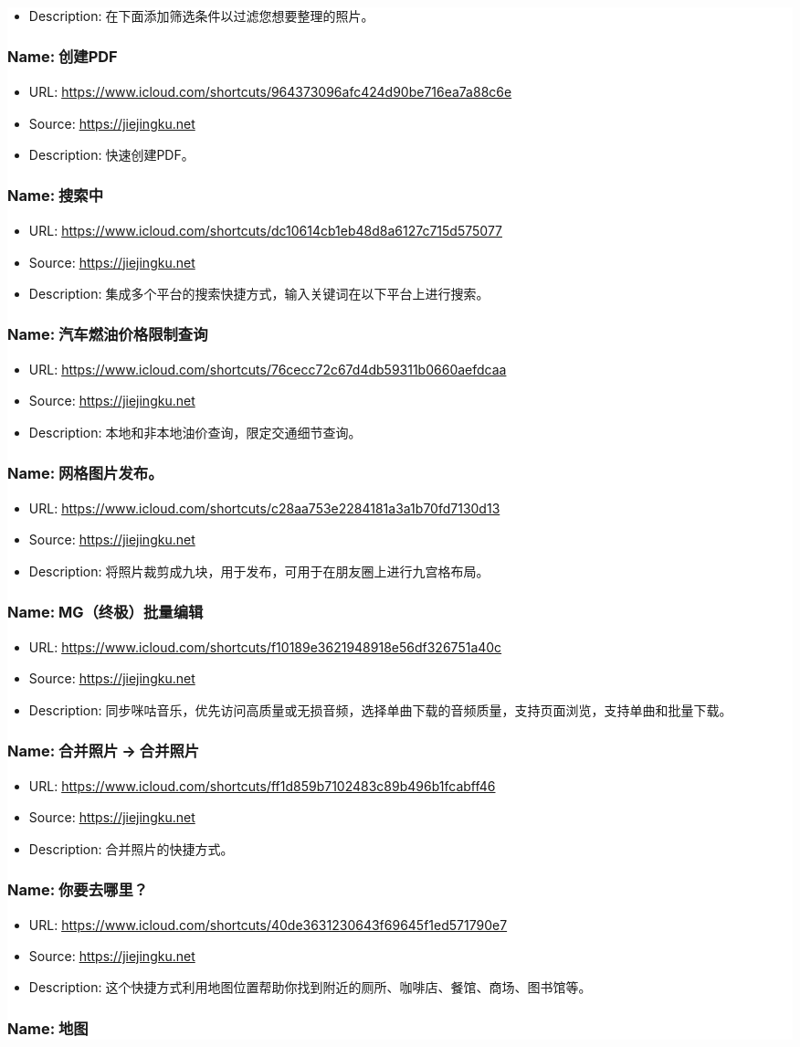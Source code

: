 - Description: 在下面添加筛选条件以过滤您想要整理的照片。

### Name: 创建PDF

- URL: https://www.icloud.com/shortcuts/964373096afc424d90be716ea7a88c6e

- Source: https://jiejingku.net

- Description: 快速创建PDF。

### Name: 搜索中

- URL: https://www.icloud.com/shortcuts/dc10614cb1eb48d8a6127c715d575077

- Source: https://jiejingku.net

- Description: 集成多个平台的搜索快捷方式，输入关键词在以下平台上进行搜索。

### Name: 汽车燃油价格限制查询

- URL: https://www.icloud.com/shortcuts/76cecc72c67d4db59311b0660aefdcaa

- Source: https://jiejingku.net

- Description: 本地和非本地油价查询，限定交通细节查询。

### Name: 网格图片发布。

- URL: https://www.icloud.com/shortcuts/c28aa753e2284181a3a1b70fd7130d13

- Source: https://jiejingku.net

- Description: 将照片裁剪成九块，用于发布，可用于在朋友圈上进行九宫格布局。

### Name: MG（终极）批量编辑

- URL: https://www.icloud.com/shortcuts/f10189e3621948918e56df326751a40c

- Source: https://jiejingku.net

- Description: 同步咪咕音乐，优先访问高质量或无损音频，选择单曲下载的音频质量，支持页面浏览，支持单曲和批量下载。

### Name: 合并照片 -> 合并照片

- URL: https://www.icloud.com/shortcuts/ff1d859b7102483c89b496b1fcabff46

- Source: https://jiejingku.net

- Description: 合并照片的快捷方式。

### Name: 你要去哪里？

- URL: https://www.icloud.com/shortcuts/40de3631230643f69645f1ed571790e7

- Source: https://jiejingku.net

- Description: 这个快捷方式利用地图位置帮助你找到附近的厕所、咖啡店、餐馆、商场、图书馆等。

### Name: 地图
